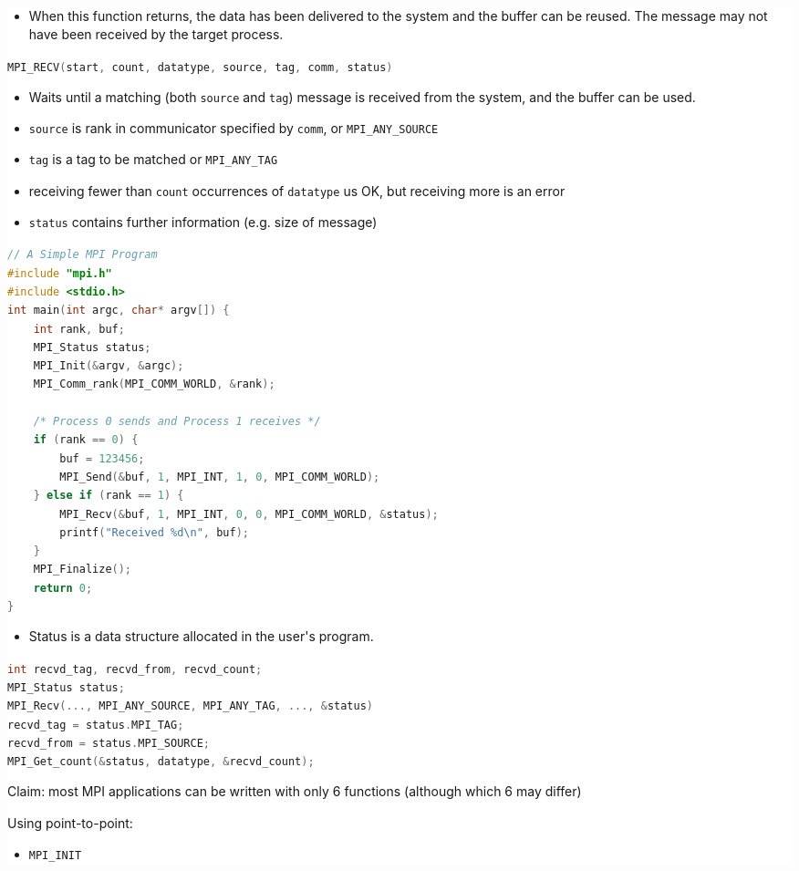 - When this function returns, the data has been delivered to the system and the buffer can be reused. The message may not have been received by the target process.

```c++
MPI_RECV(start, count, datatype, source, tag, comm, status)
```

- Waits until a matching (both `source` and `tag`) message is received from the system, and the buffer can be used.

- `source` is rank in communicator specified by `comm`, or `MPI_ANY_SOURCE`

- `tag` is a tag to be matched or `MPI_ANY_TAG`

- receiving fewer than `count` occurrences of `datatype` us OK, but receiving more is an error 

- `status` contains further information (e.g. size of message)

```c++
// A Simple MPI Program
#include "mpi.h"
#include <stdio.h>
int main(int argc, char* argv[]) {
	int rank, buf;
	MPI_Status status;
	MPI_Init(&argv, &argc);
	MPI_Comm_rank(MPI_COMM_WORLD, &rank);
	
	/* Process 0 sends and Process 1 receives */
	if (rank == 0) {
		buf = 123456;
		MPI_Send(&buf, 1, MPI_INT, 1, 0, MPI_COMM_WORLD);
	} else if (rank == 1) {
		MPI_Recv(&buf, 1, MPI_INT, 0, 0, MPI_COMM_WORLD, &status);
		printf("Received %d\n", buf);
	}
	MPI_Finalize();
	return 0;
}
```

- Status is a data structure allocated in the user's program.

```c++
int recvd_tag, recvd_from, recvd_count;
MPI_Status status;
MPI_Recv(..., MPI_ANY_SOURCE, MPI_ANY_TAG, ..., &status)
recvd_tag = status.MPI_TAG;
recvd_from = status.MPI_SOURCE;
MPI_Get_count(&status, datatype, &recvd_count);
```

Claim: most MPI applications can be written with only 6 functions (although which 6 may differ)

Using point-to-point:

- `MPI_INIT`
